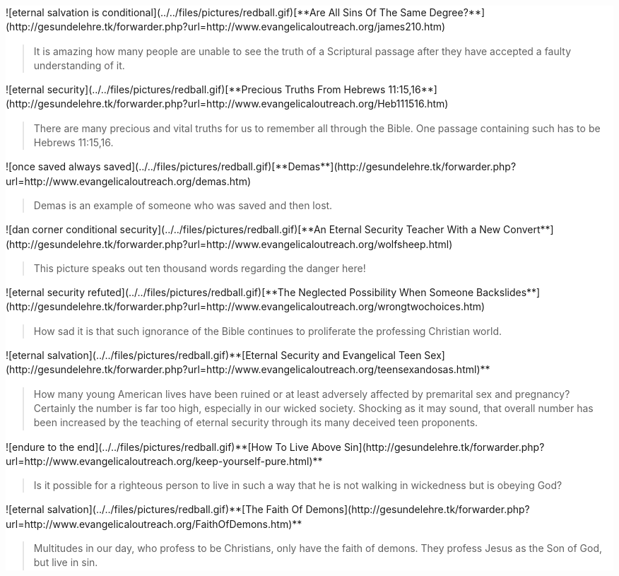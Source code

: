 <span class="inline-images">
![eternal salvation is conditional](../../files/pictures/redball.gif)[**Are All Sins Of The Same Degree?**](http://gesundelehre.tk/forwarder.php?url=http://www.evangelicaloutreach.org/james210.htm)

> It is amazing how many people are unable to see the truth of a Scriptural passage after they have accepted a faulty understanding of it.
</span>

<span class="inline-images">
![eternal security](../../files/pictures/redball.gif)[**Precious Truths From Hebrews 11:15,16**](http://gesundelehre.tk/forwarder.php?url=http://www.evangelicaloutreach.org/Heb111516.htm)

> There are many precious and vital truths for us to remember all through the Bible. One passage containing such has to be Hebrews 11:15,16.
</span>

<span class="inline-images">
![once saved always saved](../../files/pictures/redball.gif)[**Demas**](http://gesundelehre.tk/forwarder.php?url=http://www.evangelicaloutreach.org/demas.htm)

> Demas is an example of someone who was saved and then lost.
</span>

<span class="inline-images">
![dan corner conditional security](../../files/pictures/redball.gif)[**An Eternal Security Teacher With a New Convert**](http://gesundelehre.tk/forwarder.php?url=http://www.evangelicaloutreach.org/wolfsheep.html)

> This picture speaks out ten thousand words regarding the danger here!
</span>

<span class="inline-images">
![eternal security refuted](../../files/pictures/redball.gif)[**The Neglected Possibility When Someone Backslides**](http://gesundelehre.tk/forwarder.php?url=http://www.evangelicaloutreach.org/wrongtwochoices.htm)

> How sad it is that such ignorance of the Bible continues to proliferate the professing Christian world.
</span>

<span class="inline-images">
![eternal salvation](../../files/pictures/redball.gif)**[Eternal Security and Evangelical Teen Sex](http://gesundelehre.tk/forwarder.php?url=http://www.evangelicaloutreach.org/teensexandosas.html)**

> How many young American lives have been ruined or at least adversely affected by premarital sex and pregnancy? Certainly the number is far too high, especially in our wicked society. Shocking as it may sound, that overall number has been increased by the teaching of eternal security through its many deceived teen proponents.
</span>

<span class="inline-images">
![endure to the end](../../files/pictures/redball.gif)**[How To Live Above Sin](http://gesundelehre.tk/forwarder.php?url=http://www.evangelicaloutreach.org/keep-yourself-pure.html)**

> Is it possible for a righteous person to live in such a way that he is not walking in wickedness but is obeying God?
</span>

<span class="inline-images">
![eternal salvation](../../files/pictures/redball.gif)**[The Faith Of Demons](http://gesundelehre.tk/forwarder.php?url=http://www.evangelicaloutreach.org/FaithOfDemons.htm)**

> Multitudes in our day, who profess to be Christians, only have the faith of demons. They profess Jesus as the Son of God, but live in sin.
</span>
